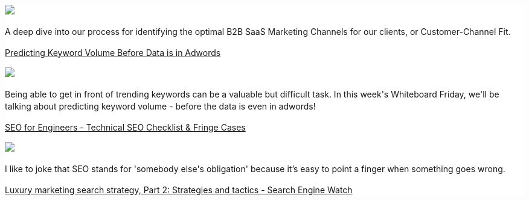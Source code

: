 [![](https://www.poweredbysearch.com/wp-content/uploads/2019/10/b2b-saas-marketing-channels-customer-channel-fit.jpg)](https://www.poweredbysearch.com/blog/b2b-saas-marketing-channels-customer-channel-fit)

</div>

A deep dive into our process for identifying the optimal B2B SaaS
Marketing Channels for our clients, or Customer-Channel Fit.

</div>

<div class="card">

<div class="card-title">

[Predicting Keyword Volume Before Data is in
Adwords](https://moz.com/blog/predicting-keyword-volume-before-data-is-in-adwords)

</div>

<div class="card-image">

[![](https://moz.com/images/blog/banners/whiteboard-friday-27dcaca_2021-03-31-032749.png?w=1200&h=630&q=82&auto=format&fit=crop&dm=1617161269&s=aa8cda585f310b84d07679e3d2aee90b)](https://moz.com/blog/predicting-keyword-volume-before-data-is-in-adwords)

</div>

Being able to get in front of trending keywords can be a valuable but
difficult task. In this week's Whiteboard Friday, we'll be talking about
predicting keyword volume - before the data is even in adwords!

</div>

<div class="card">

<div class="card-title">

[SEO for Engineers - Technical SEO Checklist & Fringe
Cases](https://www.johnwdefeo.com/articles/seo-for-engineers)

</div>

<div class="card-image">

[![](http://static1.squarespace.com/static/59735be029687fd9f2a3f53c/5973cf07893fc04502e1f016/5c5c6a1d1905f47e33a8759c/1612191001708/Building-Blocks.jpg?format=1500w)](https://www.johnwdefeo.com/articles/seo-for-engineers)

</div>

I like to joke that SEO stands for 'somebody else's obligation' because
it’s easy to point a finger when something goes wrong.

</div>

<div class="card">

<div class="card-title">

[Luxury marketing search strategy, Part 2: Strategies and tactics -
Search Engine
Watch](https://www.searchenginewatch.com/2019/04/03/luxury-marketing-search-part-two)
